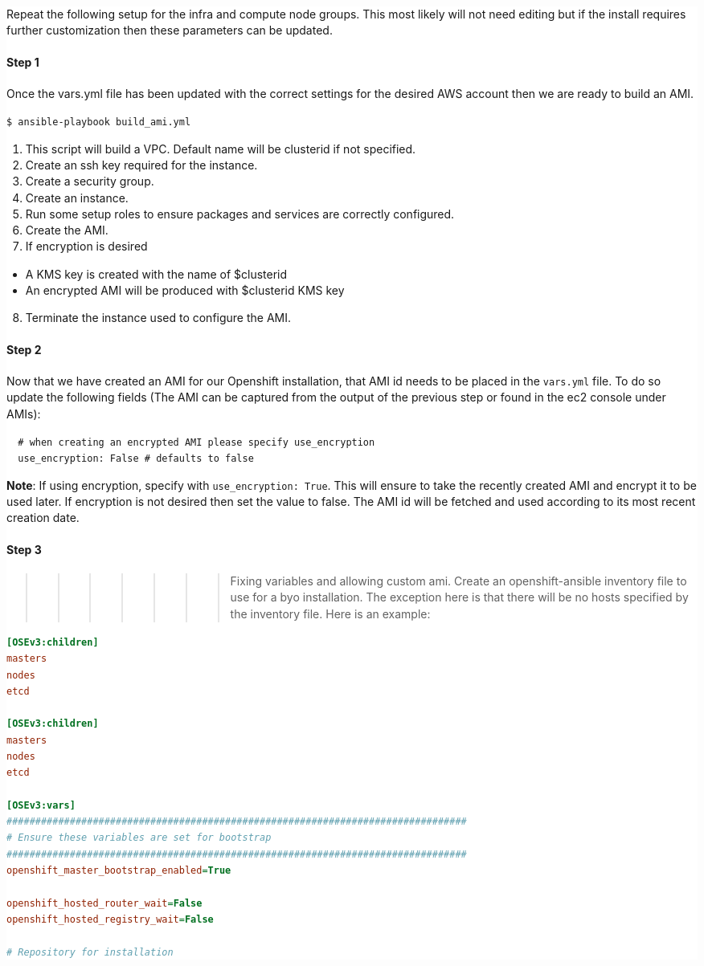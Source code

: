 Repeat the following setup for the infra and compute node groups.  This most likely
 will not need editing but if the install requires further customization then these parameters
 can be updated.

#### Step 1

Once the vars.yml file has been updated with the correct settings for the desired AWS account then we are ready to build an AMI.

```
$ ansible-playbook build_ami.yml
```

1. This script will build a VPC. Default name will be clusterid if not specified.
2. Create an ssh key required for the instance.
3. Create a security group.
4. Create an instance.
5. Run some setup roles to ensure packages and services are correctly configured.
6. Create the AMI.
7. If encryption is desired
  - A KMS key is created with the name of $clusterid
  - An encrypted AMI will be produced with $clusterid KMS key
8. Terminate the instance used to configure the AMI.

#### Step 2

Now that we have created an AMI for our Openshift installation, that AMI id needs to be placed in the `vars.yml` file.  To do so update the following fields (The AMI can be captured from the output of the previous step or found in the ec2 console under AMIs):

```
  # when creating an encrypted AMI please specify use_encryption
  use_encryption: False # defaults to false
```

**Note**: If using encryption, specify with `use_encryption: True`.  This will ensure to take the recently created AMI and encrypt it to be used later.  If encryption is not desired then set the value to false. The AMI id will be fetched and used according to its most recent creation date.

#### Step 3

>>>>>>> Fixing variables and allowing custom ami.
Create an openshift-ansible inventory file to use for a byo installation.  The exception here is that there will be no hosts specified by the inventory file.  Here is an example:

```ini
[OSEv3:children]
masters
nodes
etcd

[OSEv3:children]
masters
nodes
etcd

[OSEv3:vars]
################################################################################
# Ensure these variables are set for bootstrap
################################################################################
openshift_master_bootstrap_enabled=True

openshift_hosted_router_wait=False
openshift_hosted_registry_wait=False

# Repository for installation
```